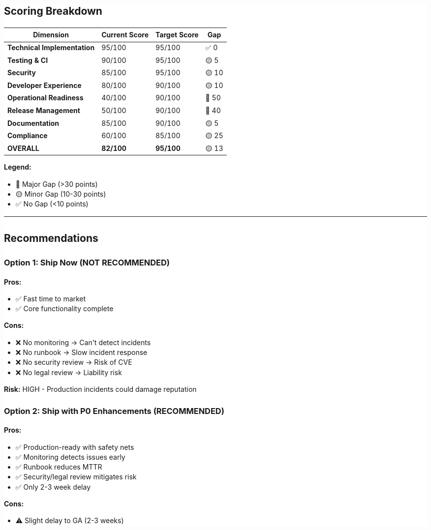 
## Scoring Breakdown

| Dimension | Current Score | Target Score | Gap |
|-----------|--------------|--------------|-----|
| **Technical Implementation** | 95/100 | 95/100 | ✅ 0 |
| **Testing & CI** | 90/100 | 95/100 | 🟡 5 |
| **Security** | 85/100 | 95/100 | 🟡 10 |
| **Developer Experience** | 80/100 | 90/100 | 🟡 10 |
| **Operational Readiness** | 40/100 | 90/100 | 🔴 50 |
| **Release Management** | 50/100 | 90/100 | 🔴 40 |
| **Documentation** | 85/100 | 90/100 | 🟡 5 |
| **Compliance** | 60/100 | 85/100 | 🟡 25 |
| **OVERALL** | **82/100** | **95/100** | 🟡 13 |

**Legend:**
- 🔴 Major Gap (>30 points)
- 🟡 Minor Gap (10-30 points)
- ✅ No Gap (<10 points)

---

## Recommendations

### Option 1: Ship Now (NOT RECOMMENDED)
**Pros:**
- ✅ Fast time to market
- ✅ Core functionality complete

**Cons:**
- ❌ No monitoring → Can't detect incidents
- ❌ No runbook → Slow incident response
- ❌ No security review → Risk of CVE
- ❌ No legal review → Liability risk

**Risk:** HIGH - Production incidents could damage reputation

### Option 2: Ship with P0 Enhancements (RECOMMENDED)
**Pros:**
- ✅ Production-ready with safety nets
- ✅ Monitoring detects issues early
- ✅ Runbook reduces MTTR
- ✅ Security/legal review mitigates risk
- ✅ Only 2-3 week delay

**Cons:**
- ⚠️ Slight delay to GA (2-3 weeks)
